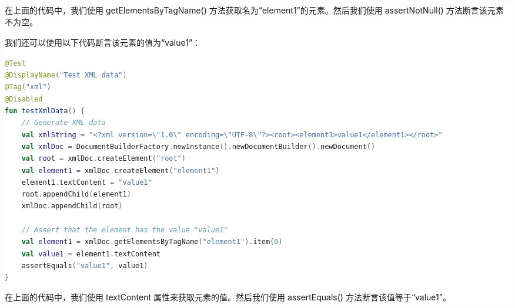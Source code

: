 在上面的代码中，我们使用 getElementsByTagName() 方法获取名为“element1”的元素。然后我们使用 assertNotNull() 方法断言该元素不为空。

我们还可以使用以下代码断言该元素的值为“value1”：

```kotlin
@Test
@DisplayName("Test XML data")
@Tag("xml")
@Disabled
fun testXmlData() {
    // Generate XML data
    val xmlString = "<?xml version=\"1.0\" encoding=\"UTF-8\"?><root><element1>value1</element1></root>"
    val xmlDoc = DocumentBuilderFactory.newInstance().newDocumentBuilder().newDocument()
    val root = xmlDoc.createElement("root")
    val element1 = xmlDoc.createElement("element1")
    element1.textContent = "value1"
    root.appendChild(element1)
    xmlDoc.appendChild(root)

    // Assert that the element has the value "value1"
    val element1 = xmlDoc.getElementsByTagName("element1").item(0)
    val value1 = element1.textContent
    assertEquals("value1", value1)
}
```

在上面的代码中，我们使用 textContent 属性来获取元素的值。然后我们使用 assertEquals() 方法断言该值等于“value1”。